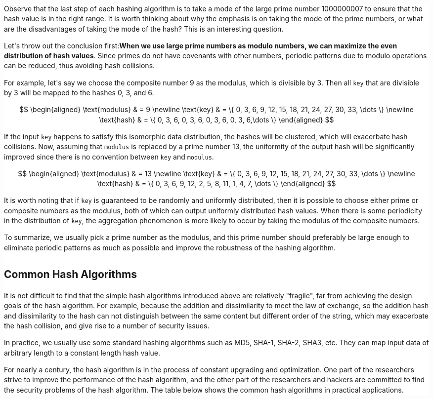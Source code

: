 Observe that the last step of each hashing algorithm is to take a mode of the large prime number $1000000007$ to ensure that the hash value is in the right range. It is worth thinking about why the emphasis is on taking the mode of the prime numbers, or what are the disadvantages of taking the mode of the hash? This is an interesting question.

Let's throw out the conclusion first:**When we use large prime numbers as modulo numbers, we can maximize the even distribution of hash values**. Since primes do not have covenants with other numbers, periodic patterns due to modulo operations can be reduced, thus avoiding hash collisions.

For example, let's say we choose the composite number $9$ as the modulus, which is divisible by $3$. Then all `key` that are divisible by $3$ will be mapped to the hashes $0$, $3$, and $6$.

$$
\begin{aligned}
\text{modulus} & = 9 \newline
\text{key} & = \{ 0, 3, 6, 9, 12, 15, 18, 21, 24, 27, 30, 33, \dots \} \newline
\text{hash} & = \{ 0, 3, 6, 0, 3, 6, 0, 3, 6, 0, 3, 6,\dots \}
\end{aligned}
$$

If the input `key` happens to satisfy this isomorphic data distribution, the hashes will be clustered, which will exacerbate hash collisions. Now, assuming that `modulus` is replaced by a prime number $13$, the uniformity of the output hash will be significantly improved since there is no convention between `key` and `modulus`.

$$
\begin{aligned}
\text{modulus} & = 13 \newline
\text{key} & = \{ 0, 3, 6, 9, 12, 15, 18, 21, 24, 27, 30, 33, \dots \} \newline
\text{hash} & = \{ 0, 3, 6, 9, 12, 2, 5, 8, 11, 1, 4, 7, \dots \}
\end{aligned}
$$

It is worth noting that if `key` is guaranteed to be randomly and uniformly distributed, then it is possible to choose either prime or composite numbers as the modulus, both of which can output uniformly distributed hash values. When there is some periodicity in the distribution of `key`, the aggregation phenomenon is more likely to occur by taking the modulus of the composite numbers.

To summarize, we usually pick a prime number as the modulus, and this prime number should preferably be large enough to eliminate periodic patterns as much as possible and improve the robustness of the hashing algorithm.

## Common Hash Algorithms

It is not difficult to find that the simple hash algorithms introduced above are relatively "fragile", far from achieving the design goals of the hash algorithm. For example, because the addition and dissimilarity to meet the law of exchange, so the addition hash and dissimilarity to the hash can not distinguish between the same content but different order of the string, which may exacerbate the hash collision, and give rise to a number of security issues.

In practice, we usually use some standard hashing algorithms such as MD5, SHA-1, SHA-2, SHA3, etc. They can map input data of arbitrary length to a constant length hash value.

For nearly a century, the hash algorithm is in the process of constant upgrading and optimization. One part of the researchers strive to improve the performance of the hash algorithm, and the other part of the researchers and hackers are committed to find the security problems of the hash algorithm. The table below shows the common hash algorithms in practical applications.
